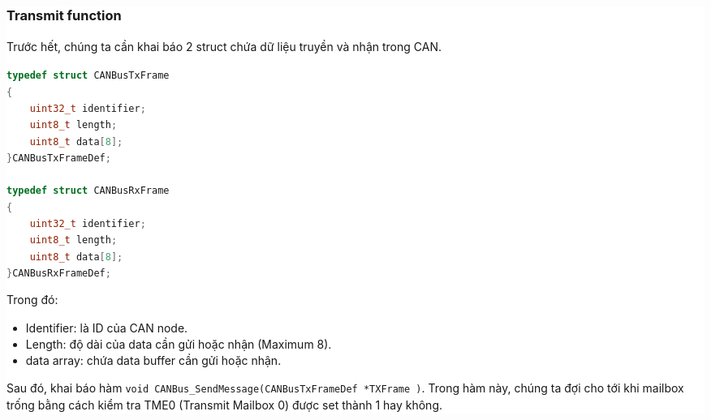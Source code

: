 ### Transmit function

Trước hết, chúng ta cần khai báo 2 struct chứa dữ liệu truyền và nhận trong CAN.

```c
typedef struct CANBusTxFrame
{
	uint32_t identifier;
	uint8_t length;
	uint8_t data[8];
}CANBusTxFrameDef;

typedef struct CANBusRxFrame
{
	uint32_t identifier;
	uint8_t length;
	uint8_t data[8];
}CANBusRxFrameDef;
```

Trong đó:
- Identifier: là ID của CAN node.
- Length: độ dài của data cần gửi hoặc nhận (Maximum 8).
- data array: chứa data buffer cần gửi hoặc nhận.

Sau đó, khai báo hàm ```void CANBus_SendMessage(CANBusTxFrameDef *TXFrame )```. Trong hàm này, chúng ta đợi cho tới khi mailbox trống bằng cách kiểm tra TME0 (Transmit Mailbox 0) được set thành 1 hay không.
